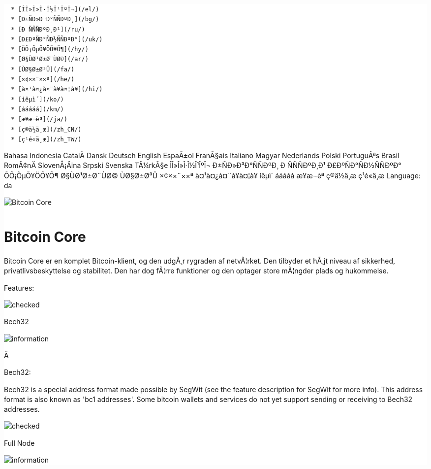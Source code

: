       * [ÎÎ»Î»Î·Î½Î¹ÎºÎ¬](/el/)
      * [Ð±ÑÐ»Ð³Ð°ÑÑÐºÐ¸](/bg/)
      * [Ð ÑÑÑÐºÐ¸Ð¹](/ru/)
      * [Ð£ÐºÑÐ°ÑÐ½ÑÑÐºÐ°](/uk/)
      * [ÕÕ¡ÕµÕ¥ÖÕ¥Õ¶](/hy/)
      * [Ø§ÙØ¹Ø±Ø¨ÙØ©](/ar/)
      * [ÙØ§Ø±Ø³Û](/fa/)
      * [×¢××¨××ª](/he/)
      * [à¤¹à¤¿à¤¨à¥à¤¦à¥](/hi/)
      * [íêµ­ì´](/ko/)
      * [ááááá](/km/)
      * [æ¥æ¬èª](/ja/)
      * [ç®ä½ä¸­æ](/zh_CN/)
      * [ç¹é«ä¸­æ](/zh_TW/)

Bahasa Indonesia CatalÃ  Dansk Deutsch English EspaÃ±ol FranÃ§ais Italiano
Magyar Nederlands Polski PortuguÃªs Brasil RomÃ¢nÄ SlovenÅ¡Äina Srpski
Svenska TÃ¼rkÃ§e ÎÎ»Î»Î·Î½Î¹ÎºÎ¬ Ð±ÑÐ»Ð³Ð°ÑÑÐºÐ¸ Ð ÑÑÑÐºÐ¸Ð¹
Ð£ÐºÑÐ°ÑÐ½ÑÑÐºÐ° ÕÕ¡ÕµÕ¥ÖÕ¥Õ¶ Ø§ÙØ¹Ø±Ø¨ÙØ© ÙØ§Ø±Ø³Û ×¢××¨××ª
à¤¹à¤¿à¤¨à¥à¤¦à¥ íêµ­ì´ ááááá æ¥æ¬èª ç®ä½ä¸­æ
ç¹é«ä¸­æ Language: da

![Bitcoin Core](/img/wallet/bitcoincore.png)

#  Bitcoin Core

Bitcoin Core er en komplet Bitcoin-klient, og den udgÃ¸r rygraden af
netvÃ¦rket. Den tilbyder et hÃ¸jt niveau af sikkerhed, privatlivsbeskyttelse
og stabilitet. Den har dog fÃ¦rre funktioner og den optager store mÃ¦ngder
plads og hukommelse.

Features:

![checked](/img/icons/checked.svg)

Bech32

![information](/img/icons/information.svg)

Ã

Bech32:

Bech32 is a special address format made possible by SegWit (see the feature
description for SegWit for more info). This address format is also known as
'bc1 addresses'. Some bitcoin wallets and services do not yet support sending
or receiving to Bech32 addresses.

![checked](/img/icons/checked.svg)

Full Node

![information](/img/icons/information.svg)
